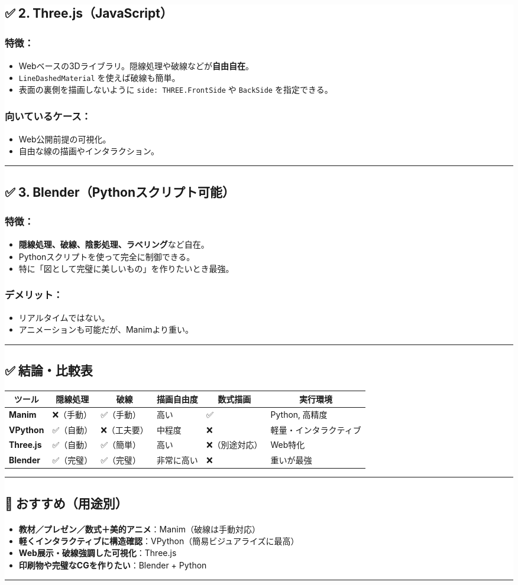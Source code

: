 
## ✅ 2. **Three.js（JavaScript）**

### 特徴：

* Webベースの3Dライブラリ。隠線処理や破線などが**自由自在**。
* `LineDashedMaterial` を使えば破線も簡単。
* 表面の裏側を描画しないように `side: THREE.FrontSide` や `BackSide` を指定できる。

### 向いているケース：

* Web公開前提の可視化。
* 自由な線の描画やインタラクション。

---

## ✅ 3. **Blender（Pythonスクリプト可能）**

### 特徴：

* **隠線処理、破線、陰影処理、ラベリング**など自在。
* Pythonスクリプトを使って完全に制御できる。
* 特に「図として完璧に美しいもの」を作りたいとき最強。

### デメリット：

* リアルタイムではない。
* アニメーションも可能だが、Manimより重い。

---

## ✅ 結論・比較表

| ツール          | 隠線処理  | 破線     | 描画自由度 | 数式描画    | 実行環境        |
| ------------ | ----- | ------ | ----- | ------- | ----------- |
| **Manim**    | ❌（手動） | ✅（手動）  | 高い    | ✅       | Python, 高精度 |
| **VPython**  | ✅（自動） | ❌（工夫要） | 中程度   | ❌       | 軽量・インタラクティブ |
| **Three.js** | ✅（自動） | ✅（簡単）  | 高い    | ❌（別途対応） | Web特化       |
| **Blender**  | ✅（完璧） | ✅（完璧）  | 非常に高い | ❌       | 重いが最強       |

---

## 🔧 おすすめ（用途別）

* **教材／プレゼン／数式＋美的アニメ**：Manim（破線は手動対応）
* **軽くインタラクティブに構造確認**：VPython（簡易ビジュアライズに最高）
* **Web展示・破線強調した可視化**：Three.js
* **印刷物や完璧なCGを作りたい**：Blender + Python

---